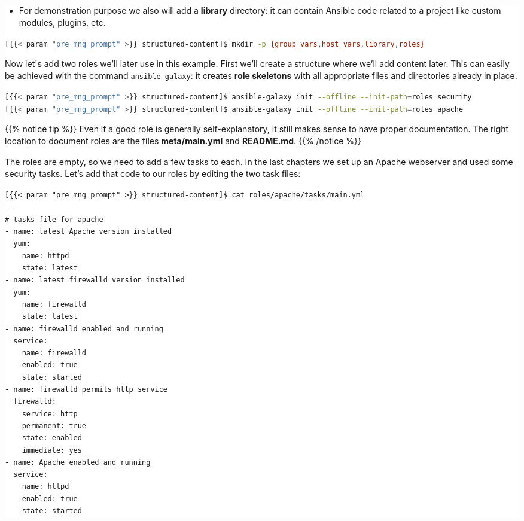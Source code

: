 - For demonstration purpose we also will add a **library** directory: it can contain Ansible code related to a project like custom modules, plugins, etc.

```bash
[{{< param "pre_mng_prompt" >}} structured-content]$ mkdir -p {group_vars,host_vars,library,roles}
```

Now let's add two roles we’ll later use in this example. First we’ll create a structure where we’ll add content later. This can easily be achieved with the command `ansible-galaxy`: it creates **role skeletons** with all appropriate files and directories already in place.

```bash
[{{< param "pre_mng_prompt" >}} structured-content]$ ansible-galaxy init --offline --init-path=roles security
[{{< param "pre_mng_prompt" >}} structured-content]$ ansible-galaxy init --offline --init-path=roles apache
```

{{% notice tip %}}
Even if a good role is generally self-explanatory, it still makes sense to have proper documentation. The right location to document roles are the files **meta/main.yml** and **README.md**.
{{% /notice %}}

The roles are empty, so we need to add a few tasks to each. In the last chapters we set up an Apache webserver and used some security tasks. Let’s add that code to our roles by editing the two task files:

    [{{< param "pre_mng_prompt" >}} structured-content]$ cat roles/apache/tasks/main.yml
    ---
    # tasks file for apache
    - name: latest Apache version installed
      yum:
        name: httpd
        state: latest
    - name: latest firewalld version installed
      yum:
        name: firewalld
        state: latest
    - name: firewalld enabled and running
      service:
        name: firewalld
        enabled: true
        state: started
    - name: firewalld permits http service
      firewalld:
        service: http
        permanent: true
        state: enabled
        immediate: yes
    - name: Apache enabled and running
      service:
        name: httpd
        enabled: true
        state: started

